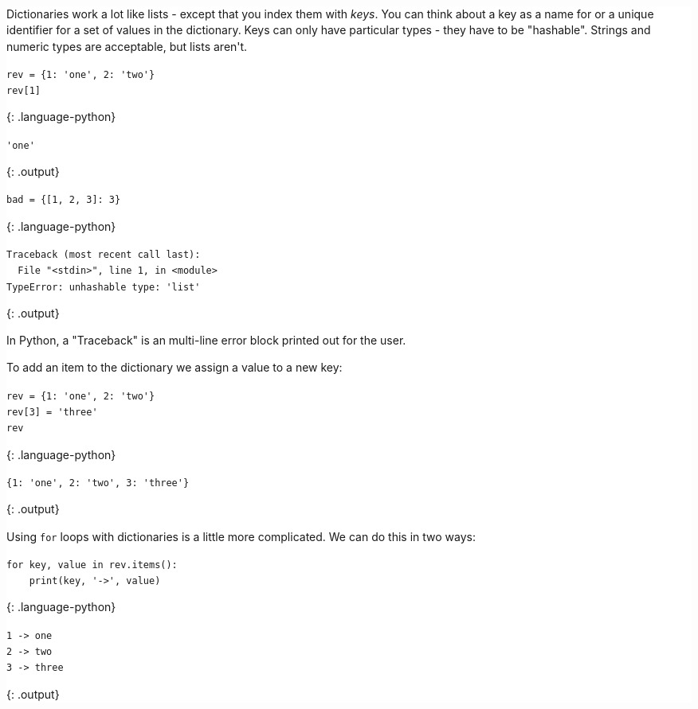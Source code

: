Dictionaries work a lot like lists - except that you index them with *keys*.
You can think about a key as a name for or a unique identifier for a set of values
in the dictionary. Keys can only have particular types - they have to be
"hashable". Strings and numeric types are acceptable, but lists aren't.

~~~
rev = {1: 'one', 2: 'two'}
rev[1]
~~~
{: .language-python}
~~~
'one'
~~~
{: .output}

~~~
bad = {[1, 2, 3]: 3}
~~~
{: .language-python}
~~~
Traceback (most recent call last):
  File "<stdin>", line 1, in <module>
TypeError: unhashable type: 'list'
~~~
{: .output}

In Python, a "Traceback" is an multi-line error block printed out for the
user.

To add an item to the dictionary we assign a value to a new key:

~~~
rev = {1: 'one', 2: 'two'}
rev[3] = 'three'
rev
~~~
{: .language-python}
~~~
{1: 'one', 2: 'two', 3: 'three'}
~~~
{: .output}

Using `for` loops with dictionaries is a little more complicated. We can do
this in two ways:

~~~
for key, value in rev.items():
    print(key, '->', value)
~~~
{: .language-python}

~~~
1 -> one
2 -> two
3 -> three
~~~
{: .output}
